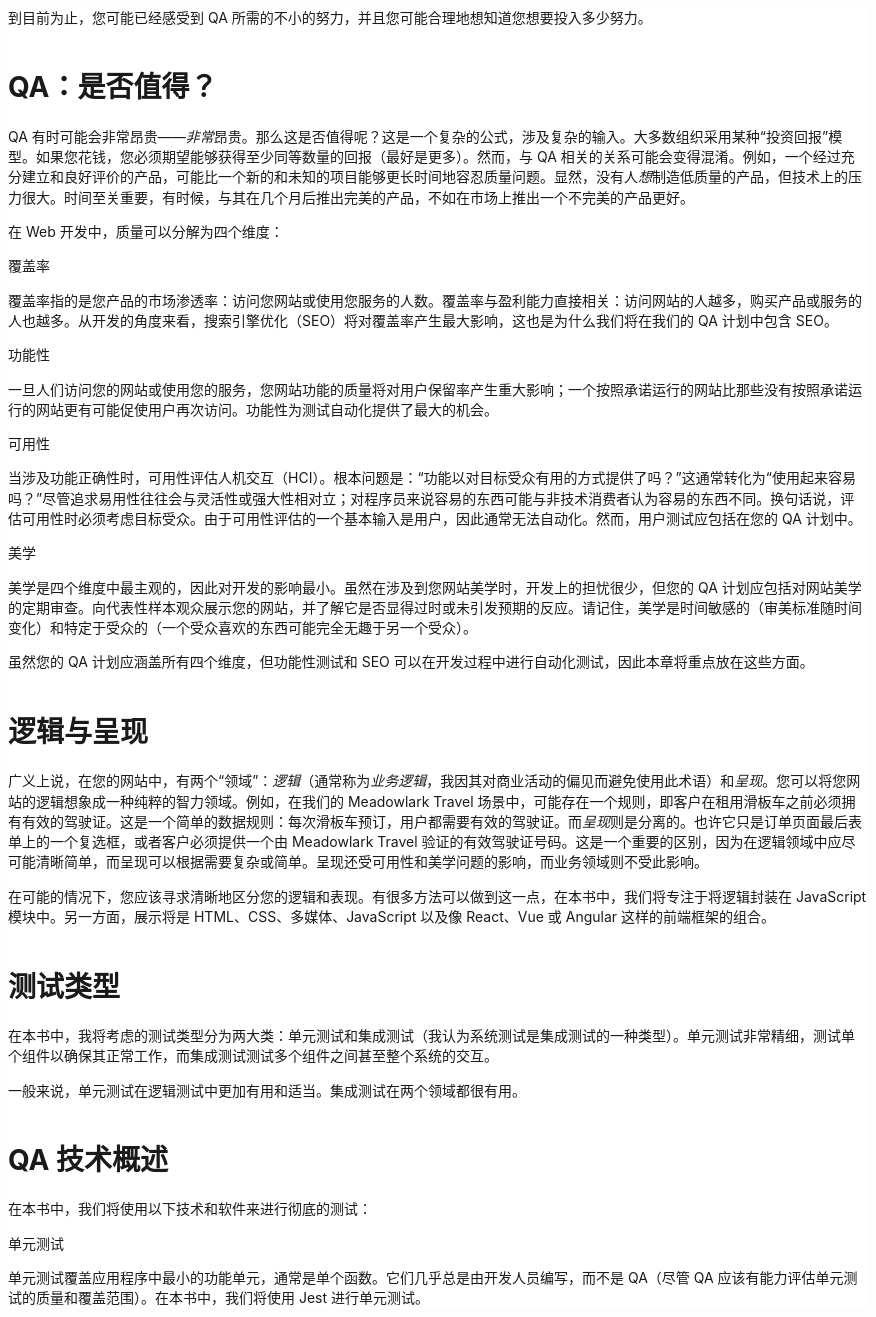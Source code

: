 到目前为止，您可能已经感受到 QA 所需的不小的努力，并且您可能合理地想知道您想要投入多少努力。

# QA：是否值得？

QA 有时可能会非常昂贵——*非常*昂贵。那么这是否值得呢？这是一个复杂的公式，涉及复杂的输入。大多数组织采用某种“投资回报”模型。如果您花钱，您必须期望能够获得至少同等数量的回报（最好是更多）。然而，与 QA 相关的关系可能会变得混淆。例如，一个经过充分建立和良好评价的产品，可能比一个新的和未知的项目能够更长时间地容忍质量问题。显然，没有人*想*制造低质量的产品，但技术上的压力很大。时间至关重要，有时候，与其在几个月后推出完美的产品，不如在市场上推出一个不完美的产品更好。

在 Web 开发中，质量可以分解为四个维度：

覆盖率

覆盖率指的是您产品的市场渗透率：访问您网站或使用您服务的人数。覆盖率与盈利能力直接相关：访问网站的人越多，购买产品或服务的人也越多。从开发的角度来看，搜索引擎优化（SEO）将对覆盖率产生最大影响，这也是为什么我们将在我们的 QA 计划中包含 SEO。

功能性

一旦人们访问您的网站或使用您的服务，您网站功能的质量将对用户保留率产生重大影响；一个按照承诺运行的网站比那些没有按照承诺运行的网站更有可能促使用户再次访问。功能性为测试自动化提供了最大的机会。

可用性

当涉及功能正确性时，可用性评估人机交互（HCI）。根本问题是：“功能以对目标受众有用的方式提供了吗？”这通常转化为“使用起来容易吗？”尽管追求易用性往往会与灵活性或强大性相对立；对程序员来说容易的东西可能与非技术消费者认为容易的东西不同。换句话说，评估可用性时必须考虑目标受众。由于可用性评估的一个基本输入是用户，因此通常无法自动化。然而，用户测试应包括在您的 QA 计划中。

美学

美学是四个维度中最主观的，因此对开发的影响最小。虽然在涉及到您网站美学时，开发上的担忧很少，但您的 QA 计划应包括对网站美学的定期审查。向代表性样本观众展示您的网站，并了解它是否显得过时或未引发预期的反应。请记住，美学是时间敏感的（审美标准随时间变化）和特定于受众的（一个受众喜欢的东西可能完全无趣于另一个受众）。

虽然您的 QA 计划应涵盖所有四个维度，但功能性测试和 SEO 可以在开发过程中进行自动化测试，因此本章将重点放在这些方面。

# 逻辑与呈现

广义上说，在您的网站中，有两个“领域”：*逻辑*（通常称为*业务逻辑*，我因其对商业活动的偏见而避免使用此术语）和*呈现*。您可以将您网站的逻辑想象成一种纯粹的智力领域。例如，在我们的 Meadowlark Travel 场景中，可能存在一个规则，即客户在租用滑板车之前必须拥有有效的驾驶证。这是一个简单的数据规则：每次滑板车预订，用户都需要有效的驾驶证。而*呈现*则是分离的。也许它只是订单页面最后表单上的一个复选框，或者客户必须提供一个由 Meadowlark Travel 验证的有效驾驶证号码。这是一个重要的区别，因为在逻辑领域中应尽可能清晰简单，而呈现可以根据需要复杂或简单。呈现还受可用性和美学问题的影响，而业务领域则不受此影响。

在可能的情况下，您应该寻求清晰地区分您的逻辑和表现。有很多方法可以做到这一点，在本书中，我们将专注于将逻辑封装在 JavaScript 模块中。另一方面，展示将是 HTML、CSS、多媒体、JavaScript 以及像 React、Vue 或 Angular 这样的前端框架的组合。

# 测试类型

在本书中，我将考虑的测试类型分为两大类：单元测试和集成测试（我认为系统测试是集成测试的一种类型）。单元测试非常精细，测试单个组件以确保其正常工作，而集成测试测试多个组件之间甚至整个系统的交互。

一般来说，单元测试在逻辑测试中更加有用和适当。集成测试在两个领域都很有用。

# QA 技术概述

在本书中，我们将使用以下技术和软件来进行彻底的测试：

单元测试

单元测试覆盖应用程序中最小的功能单元，通常是单个函数。它们几乎总是由开发人员编写，而不是 QA（尽管 QA 应该有能力评估单元测试的质量和覆盖范围）。在本书中，我们将使用 Jest 进行单元测试。
